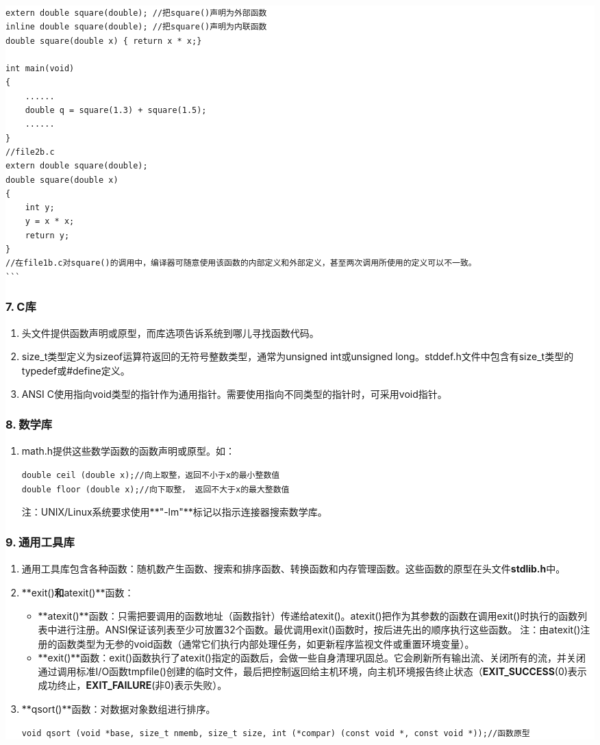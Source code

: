 	extern double square(double); //把square()声明为外部函数
	inline double square(double); //把square()声明为内联函数
	double square(double x) { return x * x;}
	
	int main(void)
	{
		......
		double q = square(1.3) + square(1.5);
		......
	}
	//file2b.c
	extern double square(double);
	double square(double x) 
	{
		int y;
		y = x * x;
		return y;
	}
	//在file1b.c对square()的调用中，编译器可随意使用该函数的内部定义和外部定义，甚至两次调用所使用的定义可以不一致。
	```

### 7. C库

1. 头文件提供函数声明或原型，而库选项告诉系统到哪儿寻找函数代码。

2. size_t类型定义为sizeof运算符返回的无符号整数类型，通常为unsigned int或unsigned long。stddef.h文件中包含有size\_t类型的typedef或#define定义。

3. ANSI C使用指向void类型的指针作为通用指针。需要使用指向不同类型的指针时，可采用void指针。

### 8. 数学库

1. math.h提供这些数学函数的函数声明或原型。如：
	
	```
	double ceil (double x);//向上取整，返回不小于x的最小整数值
	double floor (double x);//向下取整， 返回不大于x的最大整数值
	```
	注：UNIX/Linux系统要求使用**"-lm"**标记以指示连接器搜索数学库。

### 9. 通用工具库

1. 通用工具库包含各种函数：随机数产生函数、搜索和排序函数、转换函数和内存管理函数。这些函数的原型在头文件**stdlib.h**中。

2. **exit()**和**atexit()**函数：
	- **atexit()**函数：只需把要调用的函数地址（函数指针）传递给atexit()。atexit()把作为其参数的函数在调用exit()时执行的函数列表中进行注册。ANSI保证该列表至少可放置32个函数。最优调用exit()函数时，按后进先出的顺序执行这些函数。
	注：由atexit()注册的函数类型为无参的void函数（通常它们执行内部处理任务，如更新程序监视文件或重置环境变量）。
	- **exit()**函数：exit()函数执行了atexit()指定的函数后，会做一些自身清理巩固总。它会刷新所有输出流、关闭所有的流，并关闭通过调用标准I/O函数tmpfile()创建的临时文件，最后把控制返回给主机环境，向主机环境报告终止状态（**EXIT_SUCCESS**(0)表示成功终止，**EXIT_FAILURE**(非0)表示失败）。

3. **qsort()**函数：对数据对象数组进行排序。
	```
	void qsort (void *base, size_t nmemb, size_t size, int (*compar) (const void *, const void *));//函数原型
	```
